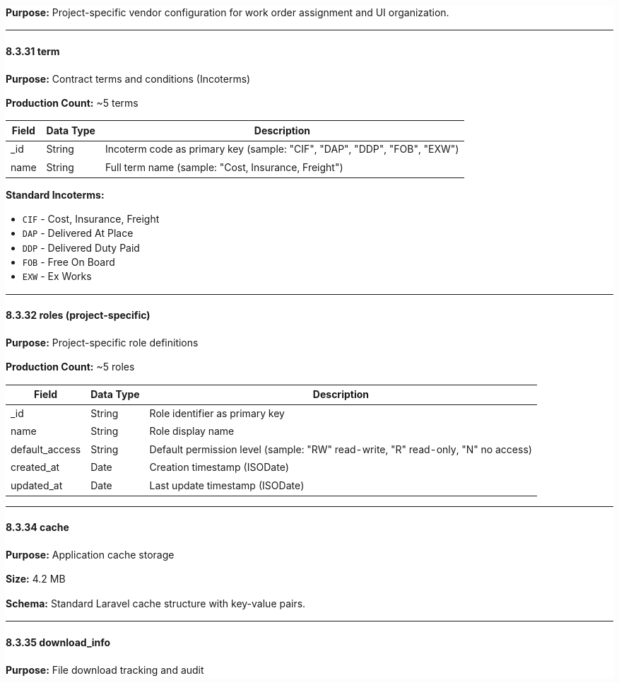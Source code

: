 **Purpose:** Project-specific vendor configuration for work order assignment and UI organization.

---

#### 8.3.31 term

**Purpose:** Contract terms and conditions (Incoterms)

**Production Count:** ~5 terms

| Field | Data Type | Description |
|-------|-----------|-------------|
| _id | String | Incoterm code as primary key (sample: "CIF", "DAP", "DDP", "FOB", "EXW") |
| name | String | Full term name (sample: "Cost, Insurance, Freight") |

**Standard Incoterms:**
- `CIF` - Cost, Insurance, Freight
- `DAP` - Delivered At Place
- `DDP` - Delivered Duty Paid
- `FOB` - Free On Board
- `EXW` - Ex Works

---

#### 8.3.32 roles (project-specific)

**Purpose:** Project-specific role definitions

**Production Count:** ~5 roles

| Field | Data Type | Description |
|-------|-----------|-------------|
| _id | String | Role identifier as primary key |
| name | String | Role display name |
| default_access | String | Default permission level (sample: "RW" read-write, "R" read-only, "N" no access) |
| created_at | Date | Creation timestamp (ISODate) |
| updated_at | Date | Last update timestamp (ISODate) |

---

#### 8.3.34 cache

**Purpose:** Application cache storage

**Size:** 4.2 MB

**Schema:** Standard Laravel cache structure with key-value pairs.

---

#### 8.3.35 download_info

**Purpose:** File download tracking and audit
